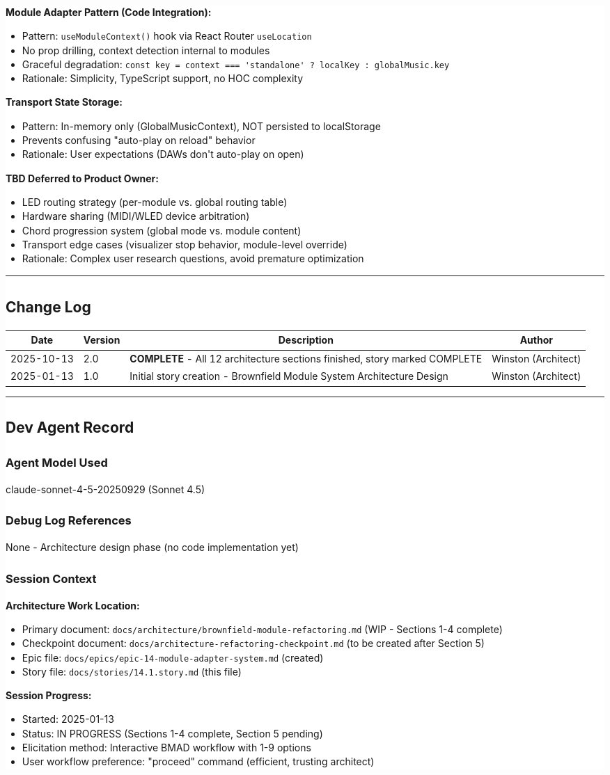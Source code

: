 **Module Adapter Pattern (Code Integration):**
- Pattern: `useModuleContext()` hook via React Router `useLocation`
- No prop drilling, context detection internal to modules
- Graceful degradation: `const key = context === 'standalone' ? localKey : globalMusic.key`
- Rationale: Simplicity, TypeScript support, no HOC complexity

**Transport State Storage:**
- Pattern: In-memory only (GlobalMusicContext), NOT persisted to localStorage
- Prevents confusing "auto-play on reload" behavior
- Rationale: User expectations (DAWs don't auto-play on open)

**TBD Deferred to Product Owner:**
- LED routing strategy (per-module vs. global routing table)
- Hardware sharing (MIDI/WLED device arbitration)
- Chord progression system (global mode vs. module content)
- Transport edge cases (visualizer stop behavior, module-level override)
- Rationale: Complex user research questions, avoid premature optimization

---

## Change Log

| Date | Version | Description | Author |
|------|---------|-------------|--------|
| 2025-10-13 | 2.0 | **COMPLETE** - All 12 architecture sections finished, story marked COMPLETE | Winston (Architect) |
| 2025-01-13 | 1.0 | Initial story creation - Brownfield Module System Architecture Design | Winston (Architect) |

---

## Dev Agent Record

### Agent Model Used
claude-sonnet-4-5-20250929 (Sonnet 4.5)

### Debug Log References
None - Architecture design phase (no code implementation yet)

### Session Context

**Architecture Work Location:**
- Primary document: `docs/architecture/brownfield-module-refactoring.md` (WIP - Sections 1-4 complete)
- Checkpoint document: `docs/architecture-refactoring-checkpoint.md` (to be created after Section 5)
- Epic file: `docs/epics/epic-14-module-adapter-system.md` (created)
- Story file: `docs/stories/14.1.story.md` (this file)

**Session Progress:**
- Started: 2025-01-13
- Status: IN PROGRESS (Sections 1-4 complete, Section 5 pending)
- Elicitation method: Interactive BMAD workflow with 1-9 options
- User workflow preference: "proceed" command (efficient, trusting architect)
